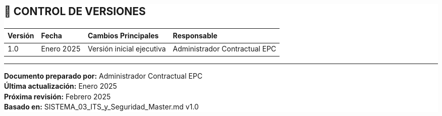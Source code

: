 ## 🔄 CONTROL DE VERSIONES

| Versión | Fecha | Cambios Principales | Responsable |
|:--------|:------|:--------------------|:------------|
| 1.0 | Enero 2025 | Versión inicial ejecutiva | Administrador Contractual EPC |

---

**Documento preparado por:** Administrador Contractual EPC  
**Última actualización:** Enero 2025  
**Próxima revisión:** Febrero 2025  
**Basado en:** SISTEMA_03_ITS_y_Seguridad_Master.md v1.0




